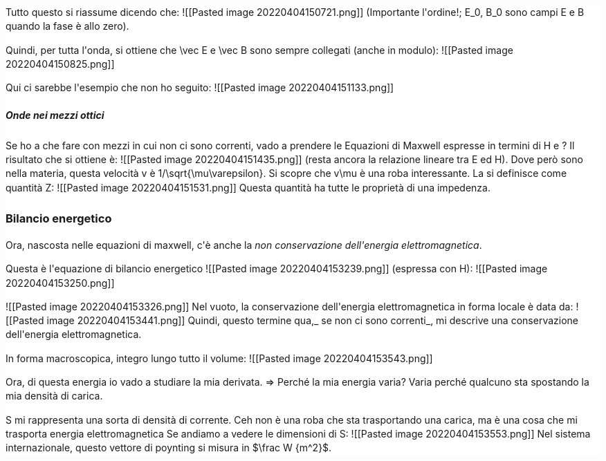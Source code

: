 Tutto questo si riassume dicendo che:
![[Pasted image 20220404150721.png]]
(Importante l'ordine!; E_0, B_0 sono campi E e B quando la fase è allo zero).

Quindi, per tutta l'onda, si ottiene che \vec E e \vec B sono sempre collegati (anche in modulo):
![[Pasted image 20220404150825.png]]

Qui ci sarebbe l'esempio che non ho seguito:
![[Pasted image 20220404151133.png]]

##### Onde nei mezzi ottici
Se ho a che fare con mezzi in cui non ci sono correnti, vado a prendere le Equazioni di Maxwell espresse in termini di H e  ?
Il risultato che si ottiene è:
![[Pasted image 20220404151435.png]]
(resta ancora la relazione lineare tra E ed H). Dove però sono nella materia, questa velocità v è 1/\sqrt{\mu\varepsilon}.
Si scopre che v\mu è una roba interessante. La si definisce come quantità Z:
![[Pasted image 20220404151531.png]]
Questa quantità ha tutte le proprietà di una impedenza.

### Bilancio energetico
Ora, nascosta nelle equazioni di maxwell, c'è anche la _non conservazione dell'energia elettromagnetica_.

Questa è l'equazione di bilancio energetico
![[Pasted image 20220404153239.png]]
(espressa con H):
![[Pasted image 20220404153250.png]]

![[Pasted image 20220404153326.png]]
Nel vuoto, la conservazione dell'energia elettromagnetica in forma locale è data da:
![[Pasted image 20220404153441.png]]
Quindi, questo termine qua,_ se non ci sono correnti_, mi descrive una conservazione dell'energia elettromagnetica.

In forma macroscopica, integro lungo tutto il volume:
![[Pasted image 20220404153543.png]]

Ora, di questa energia io vado a studiare la mia derivata. => Perché la mia energia varia? Varia perché qualcuno sta spostando la mia densità di carica.

S mi rappresenta una sorta di densità di corrente. Ceh non è una roba che sta trasportando una carica, ma è una cosa che mi trasporta energia elettromagnetica
Se andiamo a vedere le dimensioni di S: 
![[Pasted image 20220404153553.png]]
Nel sistema internazionale, questo vettore di poynting si misura in $\frac W {m^2}$.
